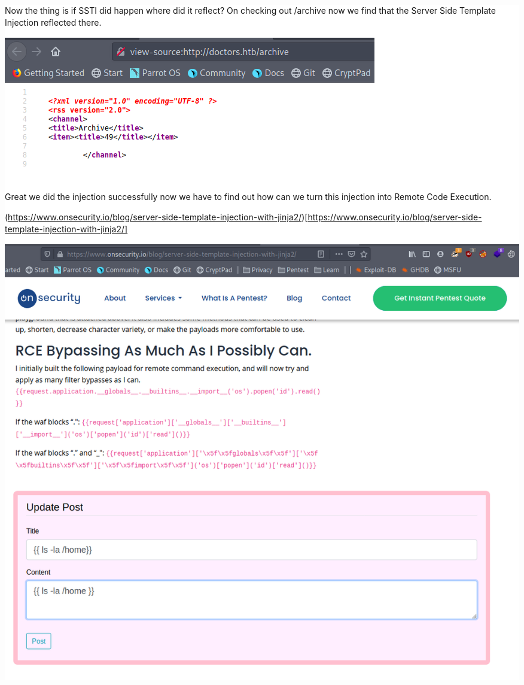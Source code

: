 Now the thing is if SSTI did happen where did it reflect? On checking out /archive now we find that the Server Side Template Injection reflected there.


  <img src="/assets/img/Posts/Doctor/ssti-reflected-archive.png" class="center">

  Great we did the injection successfully now we have to find out how can we turn this injection into Remote Code Execution.

  (https://www.onsecurity.io/blog/server-side-template-injection-with-jinja2/)[https://www.onsecurity.io/blog/server-side-template-injection-with-jinja2/]
  
  
  <img src="/assets/img/Posts/Doctor/rce-payload.png" class="center">

  <img src="/assets/img/Posts/Doctor/enum-home.png" class="center">
